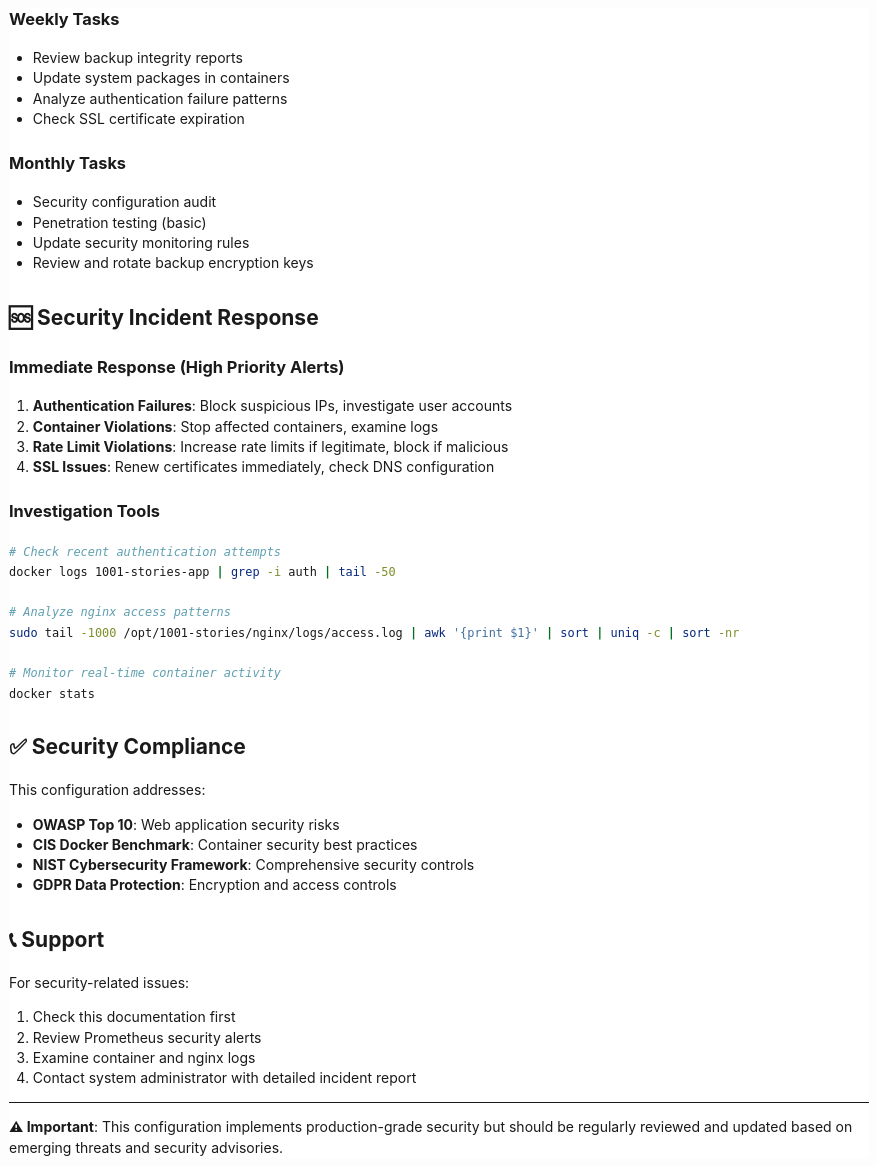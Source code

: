 ### Weekly Tasks
- Review backup integrity reports
- Update system packages in containers
- Analyze authentication failure patterns
- Check SSL certificate expiration

### Monthly Tasks
- Security configuration audit
- Penetration testing (basic)
- Update security monitoring rules
- Review and rotate backup encryption keys

## 🆘 Security Incident Response

### Immediate Response (High Priority Alerts)
1. **Authentication Failures**: Block suspicious IPs, investigate user accounts
2. **Container Violations**: Stop affected containers, examine logs
3. **Rate Limit Violations**: Increase rate limits if legitimate, block if malicious
4. **SSL Issues**: Renew certificates immediately, check DNS configuration

### Investigation Tools
```bash
# Check recent authentication attempts
docker logs 1001-stories-app | grep -i auth | tail -50

# Analyze nginx access patterns
sudo tail -1000 /opt/1001-stories/nginx/logs/access.log | awk '{print $1}' | sort | uniq -c | sort -nr

# Monitor real-time container activity
docker stats
```

## ✅ Security Compliance

This configuration addresses:
- **OWASP Top 10**: Web application security risks
- **CIS Docker Benchmark**: Container security best practices
- **NIST Cybersecurity Framework**: Comprehensive security controls
- **GDPR Data Protection**: Encryption and access controls

## 📞 Support

For security-related issues:
1. Check this documentation first
2. Review Prometheus security alerts
3. Examine container and nginx logs
4. Contact system administrator with detailed incident report

---

**⚠️ Important**: This configuration implements production-grade security but should be regularly reviewed and updated based on emerging threats and security advisories.